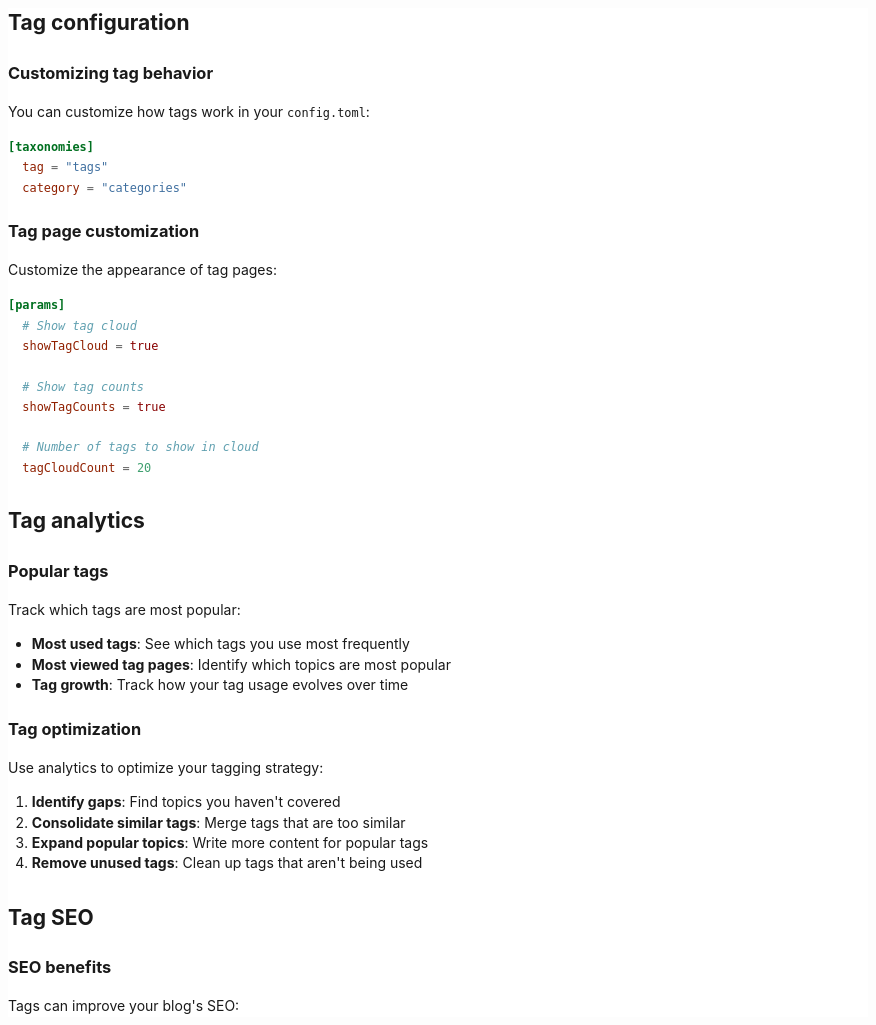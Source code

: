 ## Tag configuration

### Customizing tag behavior

You can customize how tags work in your `config.toml`:

```toml
[taxonomies]
  tag = "tags"
  category = "categories"
```

### Tag page customization

Customize the appearance of tag pages:

```toml
[params]
  # Show tag cloud
  showTagCloud = true
  
  # Show tag counts
  showTagCounts = true
  
  # Number of tags to show in cloud
  tagCloudCount = 20
```

## Tag analytics

### Popular tags

Track which tags are most popular:

- **Most used tags**: See which tags you use most frequently
- **Most viewed tag pages**: Identify which topics are most popular
- **Tag growth**: Track how your tag usage evolves over time

### Tag optimization

Use analytics to optimize your tagging strategy:

1. **Identify gaps**: Find topics you haven't covered
2. **Consolidate similar tags**: Merge tags that are too similar
3. **Expand popular topics**: Write more content for popular tags
4. **Remove unused tags**: Clean up tags that aren't being used

## Tag SEO

### SEO benefits

Tags can improve your blog's SEO:

